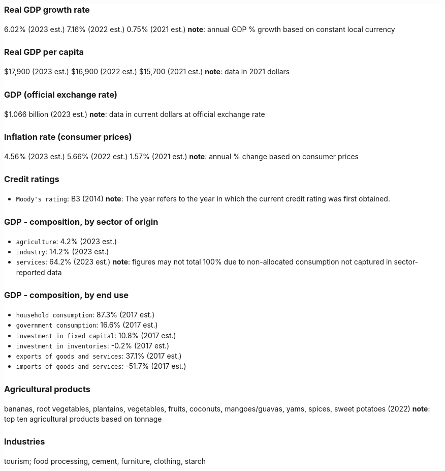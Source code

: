 ### Real GDP growth rate
6.02% (2023 est.)
7.16% (2022 est.)
0.75% (2021 est.)
**note**: annual GDP % growth based on constant local currency

### Real GDP per capita
$17,900 (2023 est.)
$16,900 (2022 est.)
$15,700 (2021 est.)
**note**: data in 2021 dollars

### GDP (official exchange rate)
$1.066 billion (2023 est.)
**note**: data in current dollars at official exchange rate

### Inflation rate (consumer prices)
4.56% (2023 est.)
5.66% (2022 est.)
1.57% (2021 est.)
**note**: annual % change based on consumer prices

### Credit ratings
- `Moody's rating`: B3 (2014)
**note**: The year refers to the year in which the current credit rating was first obtained.

### GDP - composition, by sector of origin
- `agriculture`: 4.2% (2023 est.)
- `industry`: 14.2% (2023 est.)
- `services`: 64.2% (2023 est.)
**note**: figures may not total 100% due to non-allocated consumption not captured in sector-reported data

### GDP - composition, by end use
- `household consumption`: 87.3% (2017 est.)
- `government consumption`: 16.6% (2017 est.)
- `investment in fixed capital`: 10.8% (2017 est.)
- `investment in inventories`: -0.2% (2017 est.)
- `exports of goods and services`: 37.1% (2017 est.)
- `imports of goods and services`: -51.7% (2017 est.)

### Agricultural products
bananas, root vegetables, plantains, vegetables, fruits, coconuts, mangoes/guavas, yams, spices, sweet potatoes (2022)
**note**: top ten agricultural products based on tonnage

### Industries
tourism; food processing, cement, furniture, clothing, starch
